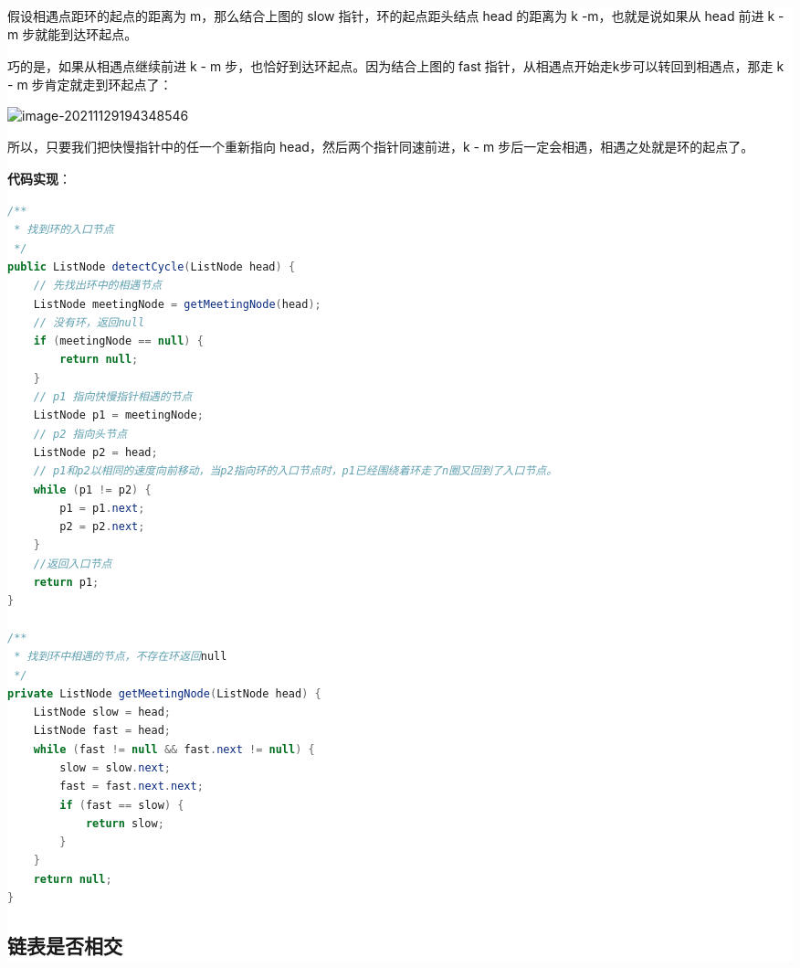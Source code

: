 假设相遇点距环的起点的距离为 m，那么结合上图的 slow 指针，环的起点距头结点 head 的距离为 k -m，也就是说如果从 head 前进 k - m 步就能到达环起点。

巧的是，如果从相遇点继续前进 k - m 步，也恰好到达环起点。因为结合上图的 fast 指针，从相遇点开始⾛k步可以转回到相遇点，那⾛ k - m 步肯定就⾛到环起点了：

![image-20211129194348546](https://typecho-1300745270.cos.ap-shanghai.myqcloud.com/typora/202111291943431.png)

所以，只要我们把快慢指针中的任⼀个重新指向 head，然后两个指针同速前进，k - m 步后⼀定会相遇，相遇之处就是环的起点了。

**代码实现**：

```java
/**
 * 找到环的入口节点
 */
public ListNode detectCycle(ListNode head) {
    // 先找出环中的相遇节点
    ListNode meetingNode = getMeetingNode(head);
    // 没有环，返回null
    if (meetingNode == null) {
        return null;
    }
    // p1 指向快慢指针相遇的节点
    ListNode p1 = meetingNode;
    // p2 指向头节点
    ListNode p2 = head;
    // p1和p2以相同的速度向前移动，当p2指向环的入口节点时，p1已经围绕着环走了n圈又回到了入口节点。
    while (p1 != p2) {
        p1 = p1.next;
        p2 = p2.next;
    }
    //返回入口节点
    return p1;
}

/**
 * 找到环中相遇的节点，不存在环返回null
 */
private ListNode getMeetingNode(ListNode head) {
    ListNode slow = head;
    ListNode fast = head;
    while (fast != null && fast.next != null) {
        slow = slow.next;
        fast = fast.next.next;
        if (fast == slow) {
            return slow;
        }
    }
    return null;
}
```

## 链表是否相交

